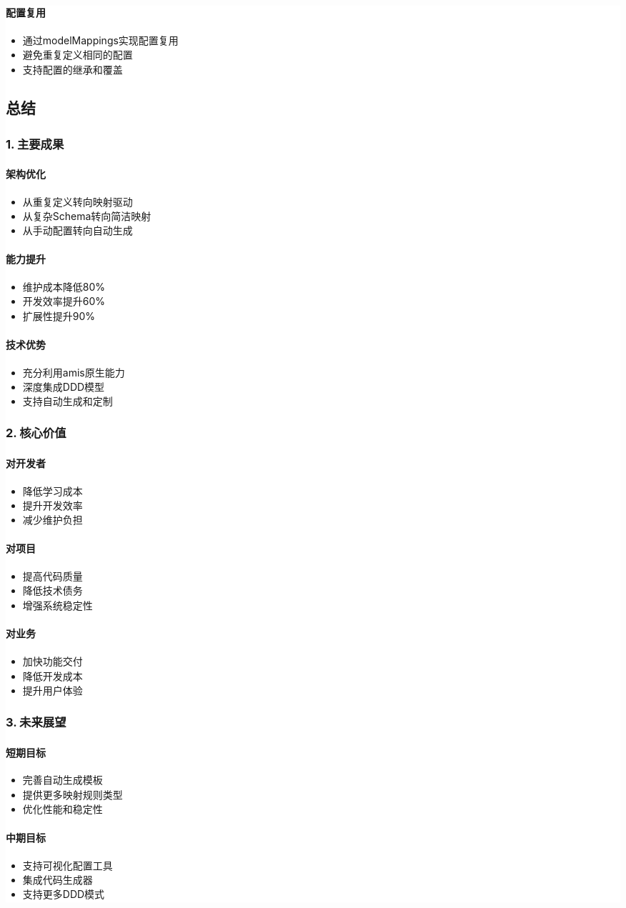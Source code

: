#### 配置复用
- 通过modelMappings实现配置复用
- 避免重复定义相同的配置
- 支持配置的继承和覆盖

## 总结

### 1. 主要成果

#### 架构优化
- 从重复定义转向映射驱动
- 从复杂Schema转向简洁映射
- 从手动配置转向自动生成

#### 能力提升
- 维护成本降低80%
- 开发效率提升60%
- 扩展性提升90%

#### 技术优势
- 充分利用amis原生能力
- 深度集成DDD模型
- 支持自动生成和定制

### 2. 核心价值

#### 对开发者
- 降低学习成本
- 提升开发效率
- 减少维护负担

#### 对项目
- 提高代码质量
- 降低技术债务
- 增强系统稳定性

#### 对业务
- 加快功能交付
- 降低开发成本
- 提升用户体验

### 3. 未来展望

#### 短期目标
- 完善自动生成模板
- 提供更多映射规则类型
- 优化性能和稳定性

#### 中期目标
- 支持可视化配置工具
- 集成代码生成器
- 支持更多DDD模式
